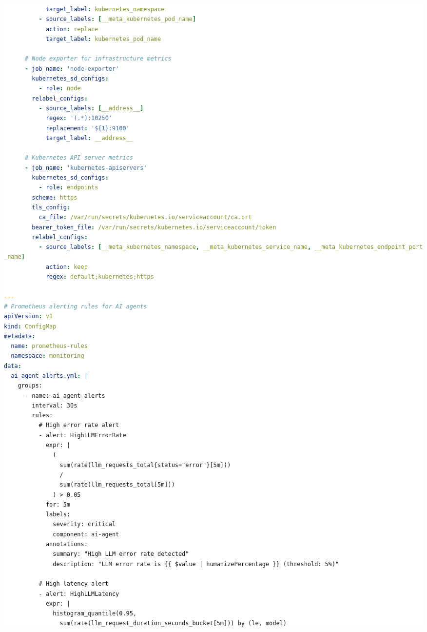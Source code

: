 ```yaml
            target_label: kubernetes_namespace
          - source_labels: [__meta_kubernetes_pod_name]
            action: replace
            target_label: kubernetes_pod_name

      # Node exporter for infrastructure metrics
      - job_name: 'node-exporter'
        kubernetes_sd_configs:
          - role: node
        relabel_configs:
          - source_labels: [__address__]
            regex: '(.*):10250'
            replacement: '${1}:9100'
            target_label: __address__

      # Kubernetes API server metrics
      - job_name: 'kubernetes-apiservers'
        kubernetes_sd_configs:
          - role: endpoints
        scheme: https
        tls_config:
          ca_file: /var/run/secrets/kubernetes.io/serviceaccount/ca.crt
        bearer_token_file: /var/run/secrets/kubernetes.io/serviceaccount/token
        relabel_configs:
          - source_labels: [__meta_kubernetes_namespace, __meta_kubernetes_service_name, __meta_kubernetes_endpoint_port_name]
            action: keep
            regex: default;kubernetes;https

---
# Prometheus alerting rules for AI agents
apiVersion: v1
kind: ConfigMap
metadata:
  name: prometheus-rules
  namespace: monitoring
data:
  ai_agent_alerts.yml: |
    groups:
      - name: ai_agent_alerts
        interval: 30s
        rules:
          # High error rate alert
          - alert: HighLLMErrorRate
            expr: |
              (
                sum(rate(llm_requests_total{status="error"}[5m]))
                /
                sum(rate(llm_requests_total[5m]))
              ) > 0.05
            for: 5m
            labels:
              severity: critical
              component: ai-agent
            annotations:
              summary: "High LLM error rate detected"
              description: "LLM error rate is {{ $value | humanizePercentage }} (threshold: 5%)"

          # High latency alert
          - alert: HighLLMLatency
            expr: |
              histogram_quantile(0.95,
                sum(rate(llm_request_duration_seconds_bucket[5m])) by (le, model)
```